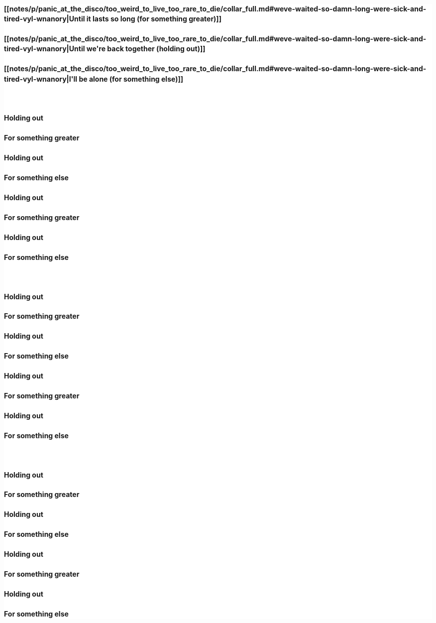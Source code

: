 #### [[notes/p/panic_at_the_disco/too_weird_to_live_too_rare_to_die/collar_full.md#weve-waited-so-damn-long-were-sick-and-tired-vyl-wnanory|Until it lasts so long (for something greater)]]
#### [[notes/p/panic_at_the_disco/too_weird_to_live_too_rare_to_die/collar_full.md#weve-waited-so-damn-long-were-sick-and-tired-vyl-wnanory|Until we're back together (holding out)]]
#### [[notes/p/panic_at_the_disco/too_weird_to_live_too_rare_to_die/collar_full.md#weve-waited-so-damn-long-were-sick-and-tired-vyl-wnanory|I'll be alone (for something else)]]
&nbsp;
#### Holding out
#### For something greater
#### Holding out
#### For something else
#### Holding out
#### For something greater
#### Holding out
#### For something else
&nbsp;
#### Holding out
#### For something greater
#### Holding out
#### For something else
#### Holding out
#### For something greater
#### Holding out
#### For something else
&nbsp;
#### Holding out
#### For something greater
#### Holding out
#### For something else
#### Holding out
#### For something greater
#### Holding out
#### For something else
